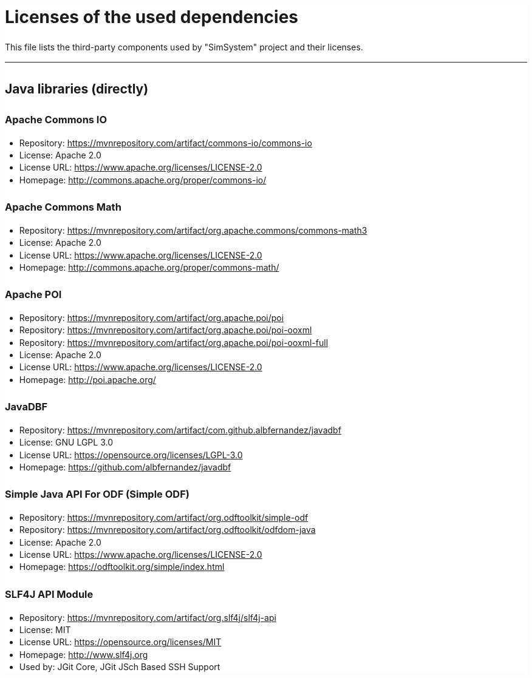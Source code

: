 # Licenses of the used dependencies

This file lists the third-party components used by "SimSystem" project and their licenses.

---

## Java libraries (directly)

### Apache Commons IO

- Repository: https://mvnrepository.com/artifact/commons-io/commons-io
- License: Apache 2.0
- License URL: https://www.apache.org/licenses/LICENSE-2.0
- Homepage: http://commons.apache.org/proper/commons-io/ 

### Apache Commons Math

- Repository: https://mvnrepository.com/artifact/org.apache.commons/commons-math3
- License: Apache 2.0
- License URL: https://www.apache.org/licenses/LICENSE-2.0
- Homepage: http://commons.apache.org/proper/commons-math/ 

### Apache POI

- Repository: https://mvnrepository.com/artifact/org.apache.poi/poi
- Repository: https://mvnrepository.com/artifact/org.apache.poi/poi-ooxml
- Repository: https://mvnrepository.com/artifact/org.apache.poi/poi-ooxml-full
- License: Apache 2.0
- License URL: https://www.apache.org/licenses/LICENSE-2.0
- Homepage: http://poi.apache.org/ 

### JavaDBF

- Repository: https://mvnrepository.com/artifact/com.github.albfernandez/javadbf
- License: GNU LGPL 3.0
- License URL: https://opensource.org/licenses/LGPL-3.0
- Homepage: https://github.com/albfernandez/javadbf 

### Simple Java API For ODF (Simple ODF)

- Repository: https://mvnrepository.com/artifact/org.odftoolkit/simple-odf
- Repository: https://mvnrepository.com/artifact/org.odftoolkit/odfdom-java
- License: Apache 2.0
- License URL: https://www.apache.org/licenses/LICENSE-2.0
- Homepage: https://odftoolkit.org/simple/index.html 

### SLF4J API Module

- Repository: https://mvnrepository.com/artifact/org.slf4j/slf4j-api
- License: MIT
- License URL: https://opensource.org/licenses/MIT
- Homepage: http://www.slf4j.org 
- Used by: JGit Core, JGit JSch Based SSH Support
